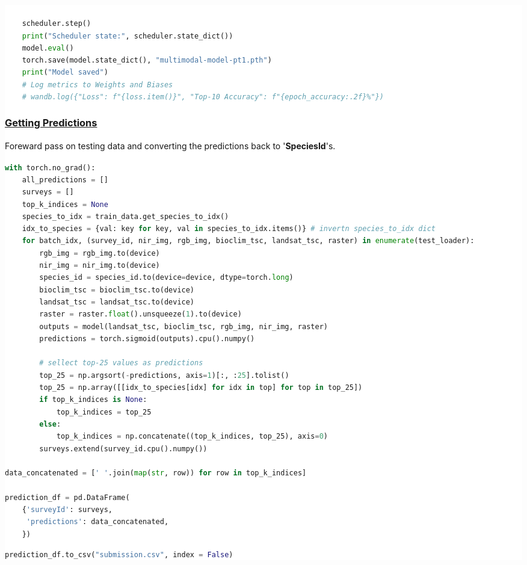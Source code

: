 ```python

    scheduler.step()
    print("Scheduler state:", scheduler.state_dict())
    model.eval()
    torch.save(model.state_dict(), "multimodal-model-pt1.pth")
    print("Model saved")
    # Log metrics to Weights and Biases
    # wandb.log({"Loss": f"{loss.item()}", "Top-10 Accuracy": f"{epoch_accuracy:.2f}%"})
```

### <u>Getting Predictions</u>

Foreward pass on testing data and converting the predictions back to '**SpeciesId**'s.


```python
with torch.no_grad():
    all_predictions = []
    surveys = []
    top_k_indices = None
    species_to_idx = train_data.get_species_to_idx()
    idx_to_species = {val: key for key, val in species_to_idx.items()} # invertn species_to_idx dict
    for batch_idx, (survey_id, nir_img, rgb_img, bioclim_tsc, landsat_tsc, raster) in enumerate(test_loader):
        rgb_img = rgb_img.to(device)
        nir_img = nir_img.to(device)
        species_id = species_id.to(device=device, dtype=torch.long)
        bioclim_tsc = bioclim_tsc.to(device)
        landsat_tsc = landsat_tsc.to(device)
        raster = raster.float().unsqueeze(1).to(device)
        outputs = model(landsat_tsc, bioclim_tsc, rgb_img, nir_img, raster)
        predictions = torch.sigmoid(outputs).cpu().numpy()

        # sellect top-25 values as predictions
        top_25 = np.argsort(-predictions, axis=1)[:, :25].tolist()
        top_25 = np.array([[idx_to_species[idx] for idx in top] for top in top_25])
        if top_k_indices is None:
            top_k_indices = top_25
        else:
            top_k_indices = np.concatenate((top_k_indices, top_25), axis=0)
        surveys.extend(survey_id.cpu().numpy())

data_concatenated = [' '.join(map(str, row)) for row in top_k_indices]

prediction_df = pd.DataFrame(
    {'surveyId': surveys,
     'predictions': data_concatenated,
    })
```


```python
prediction_df.to_csv("submission.csv", index = False)
```
